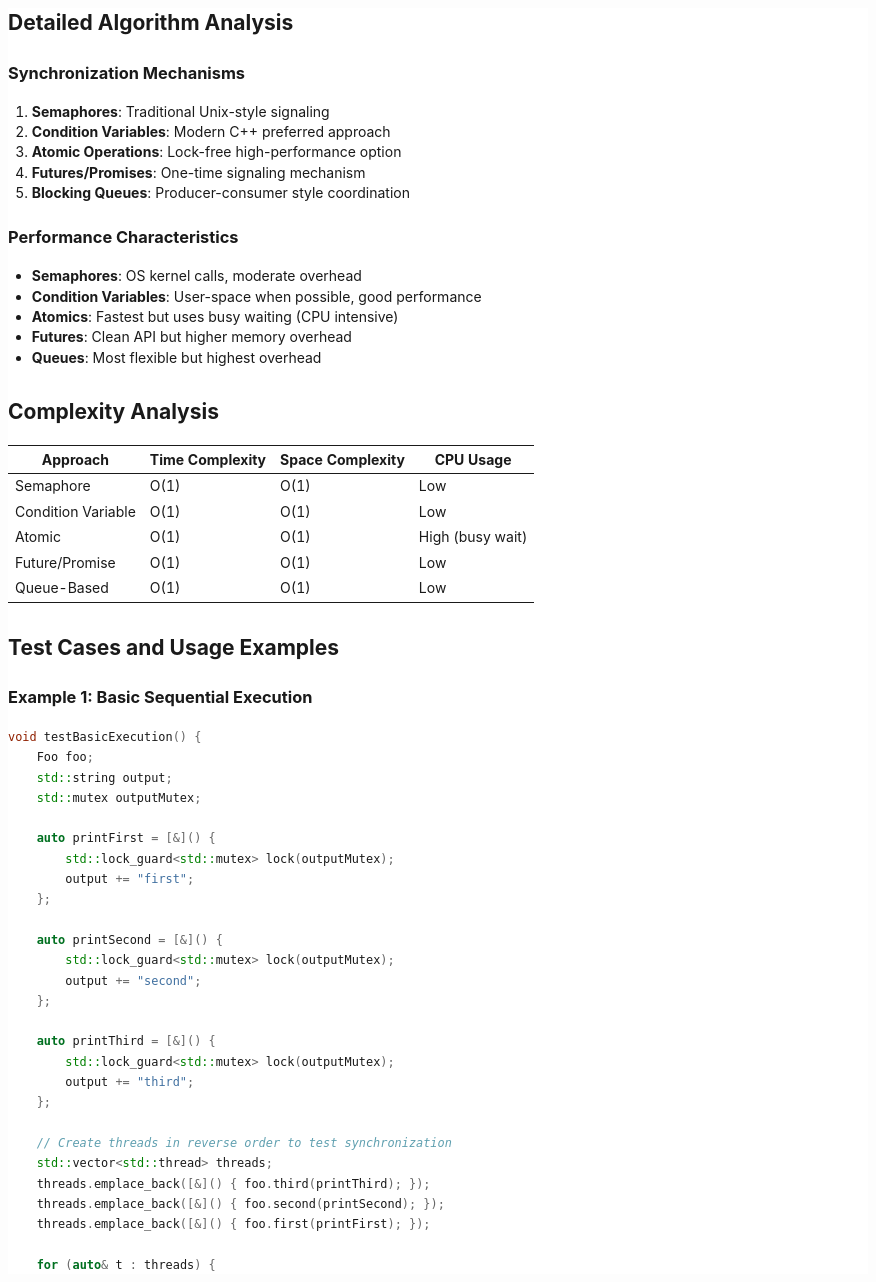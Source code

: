 ## Detailed Algorithm Analysis

### Synchronization Mechanisms

1. **Semaphores**: Traditional Unix-style signaling
2. **Condition Variables**: Modern C++ preferred approach
3. **Atomic Operations**: Lock-free high-performance option
4. **Futures/Promises**: One-time signaling mechanism
5. **Blocking Queues**: Producer-consumer style coordination

### Performance Characteristics

- **Semaphores**: OS kernel calls, moderate overhead
- **Condition Variables**: User-space when possible, good performance
- **Atomics**: Fastest but uses busy waiting (CPU intensive)
- **Futures**: Clean API but higher memory overhead
- **Queues**: Most flexible but highest overhead

## Complexity Analysis

| Approach | Time Complexity | Space Complexity | CPU Usage |
|----------|----------------|------------------|-----------|
| Semaphore | O(1) | O(1) | Low |
| Condition Variable | O(1) | O(1) | Low |
| Atomic | O(1) | O(1) | High (busy wait) |
| Future/Promise | O(1) | O(1) | Low |
| Queue-Based | O(1) | O(1) | Low |

## Test Cases and Usage Examples

### Example 1: Basic Sequential Execution
```cpp
void testBasicExecution() {
    Foo foo;
    std::string output;
    std::mutex outputMutex;
    
    auto printFirst = [&]() {
        std::lock_guard<std::mutex> lock(outputMutex);
        output += "first";
    };
    
    auto printSecond = [&]() {
        std::lock_guard<std::mutex> lock(outputMutex);
        output += "second";
    };
    
    auto printThird = [&]() {
        std::lock_guard<std::mutex> lock(outputMutex);
        output += "third";
    };
    
    // Create threads in reverse order to test synchronization
    std::vector<std::thread> threads;
    threads.emplace_back([&]() { foo.third(printThird); });
    threads.emplace_back([&]() { foo.second(printSecond); });
    threads.emplace_back([&]() { foo.first(printFirst); });
    
    for (auto& t : threads) {
```